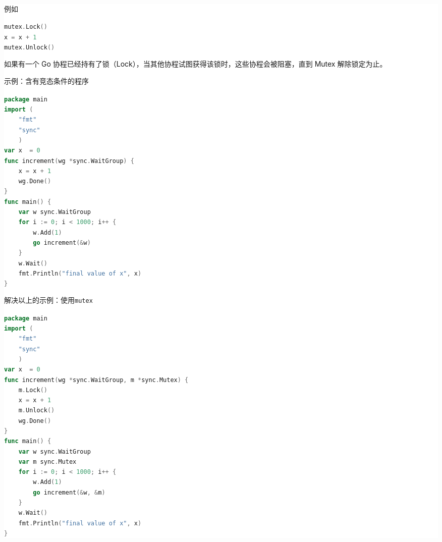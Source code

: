 例如

```go
mutex.Lock()  
x = x + 1  
mutex.Unlock()
```

如果有一个 Go 协程已经持有了锁（Lock），当其他协程试图获得该锁时，这些协程会被阻塞，直到 Mutex 解除锁定为止。

示例：含有竞态条件的程序

```go
package main  
import (  
    "fmt"
    "sync"
    )
var x  = 0  
func increment(wg *sync.WaitGroup) {  
    x = x + 1
    wg.Done()
}
func main() {  
    var w sync.WaitGroup
    for i := 0; i < 1000; i++ {
        w.Add(1)        
        go increment(&w)
    }
    w.Wait()
    fmt.Println("final value of x", x)
}
```

解决以上的示例：使用`mutex`

```go
package main  
import (  
    "fmt"
    "sync"
    )
var x  = 0  
func increment(wg *sync.WaitGroup, m *sync.Mutex) {  
    m.Lock()
    x = x + 1
    m.Unlock()
    wg.Done()   
}
func main() {  
    var w sync.WaitGroup
    var m sync.Mutex
    for i := 0; i < 1000; i++ {
        w.Add(1)        
        go increment(&w, &m)
    }
    w.Wait()
    fmt.Println("final value of x", x)
}
```
